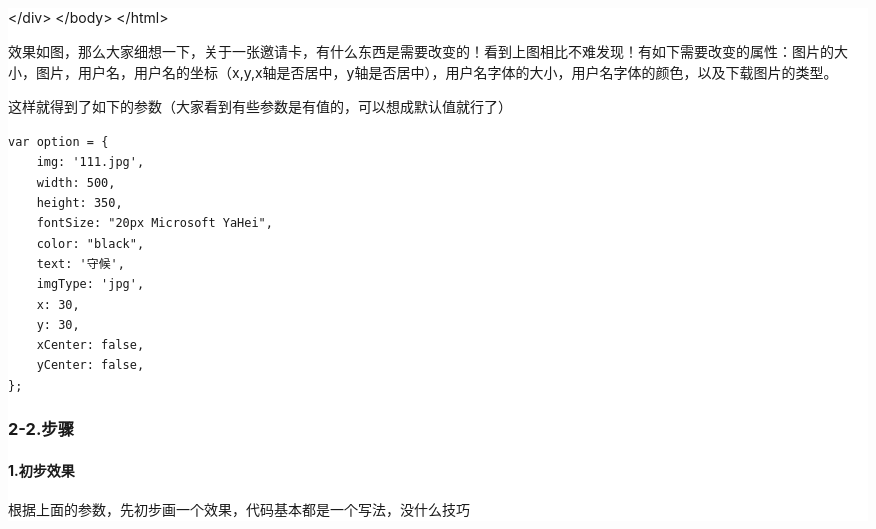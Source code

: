 <span class="hljs-tag">&lt;/<span class="hljs-name">div</span>&gt;</span>
<span class="hljs-tag">&lt;/<span class="hljs-name">body</span>&gt;</span>
<span class="hljs-tag">&lt;/<span class="hljs-name">html</span>&gt;</span></code></pre>
<p>效果如图，那么大家细想一下，关于一张邀请卡，有什么东西是需要改变的！看到上图相比不难发现！有如下需要改变的属性：图片的大小，图片，用户名，用户名的坐标（x,y,x轴是否居中，y轴是否居中），用户名字体的大小，用户名字体的颜色，以及下载图片的类型。</p>
<p>这样就得到了如下的参数（大家看到有些参数是有值的，可以想成默认值就行了）</p>
<div class="widget-codetool" style="display:none;">
      <div class="widget-codetool--inner">
      <span class="selectCode code-tool" data-toggle="tooltip" data-placement="top" title="" data-original-title="全选"></span>
      <span type="button" class="copyCode code-tool" data-toggle="tooltip" data-placement="top" data-clipboard-text="var option = {
    img: '111.jpg',
    width: 500,
    height: 350,
    fontSize: &quot;20px Microsoft YaHei&quot;,
    color: &quot;black&quot;,
    text: '守候',
    imgType: 'jpg',
    x: 30,
    y: 30,
    xCenter: false,
    yCenter: false,
};" title="" data-original-title="复制"></span>
      <span type="button" class="saveToNote code-tool" data-toggle="tooltip" data-placement="top" title="" data-original-title="放进笔记"></span>
      </div>
      </div><pre class="hljs yaml"><code><span class="hljs-string">var</span> <span class="hljs-string">option</span> <span class="hljs-string">=</span> <span class="hljs-string">{</span>
<span class="hljs-attr">    img:</span> <span class="hljs-string">'111.jpg'</span><span class="hljs-string">,</span>
<span class="hljs-attr">    width:</span> <span class="hljs-number">500</span><span class="hljs-string">,</span>
<span class="hljs-attr">    height:</span> <span class="hljs-number">350</span><span class="hljs-string">,</span>
<span class="hljs-attr">    fontSize:</span> <span class="hljs-string">"20px Microsoft YaHei"</span><span class="hljs-string">,</span>
<span class="hljs-attr">    color:</span> <span class="hljs-string">"black"</span><span class="hljs-string">,</span>
<span class="hljs-attr">    text:</span> <span class="hljs-string">'守候'</span><span class="hljs-string">,</span>
<span class="hljs-attr">    imgType:</span> <span class="hljs-string">'jpg'</span><span class="hljs-string">,</span>
<span class="hljs-attr">    x:</span> <span class="hljs-number">30</span><span class="hljs-string">,</span>
<span class="hljs-attr">    y:</span> <span class="hljs-number">30</span><span class="hljs-string">,</span>
<span class="hljs-attr">    xCenter:</span> <span class="hljs-literal">false</span><span class="hljs-string">,</span>
<span class="hljs-attr">    yCenter:</span> <span class="hljs-literal">false</span><span class="hljs-string">,</span>
<span class="hljs-string">};</span></code></pre>
<h3 id="articleHeader3">2-2.步骤</h3>
<h4>1.初步效果</h4>
<p>根据上面的参数，先初步画一个效果，代码基本都是一个写法，没什么技巧</p>
<div class="widget-codetool" style="display:none;">
      <div class="widget-codetool--inner">
      <span class="selectCode code-tool" data-toggle="tooltip" data-placement="top" title="" data-original-title="全选"></span>
      <span type="button" class="copyCode code-tool" data-toggle="tooltip" data-placement="top" data-clipboard-text="//画图
function draw(obj) {
    var canvas = document.getElementById(&quot;thecanvas&quot;);
    //画布大小